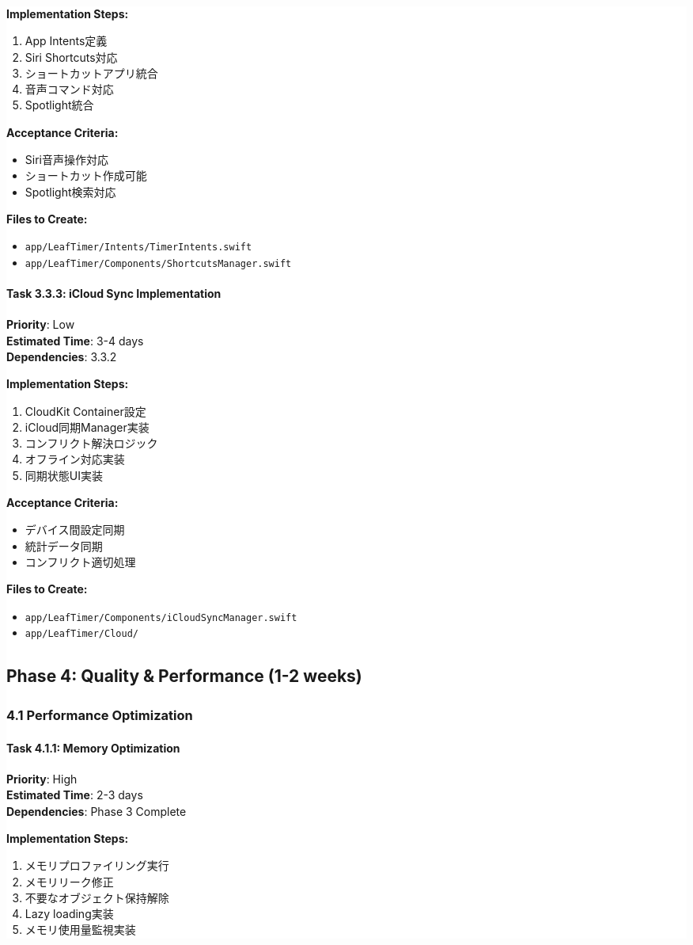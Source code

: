 **Implementation Steps:**
1. App Intents定義
2. Siri Shortcuts対応
3. ショートカットアプリ統合
4. 音声コマンド対応
5. Spotlight統合

**Acceptance Criteria:**
- Siri音声操作対応
- ショートカット作成可能
- Spotlight検索対応

**Files to Create:**
- `app/LeafTimer/Intents/TimerIntents.swift`
- `app/LeafTimer/Components/ShortcutsManager.swift`

#### Task 3.3.3: iCloud Sync Implementation
**Priority**: Low  
**Estimated Time**: 3-4 days  
**Dependencies**: 3.3.2

**Implementation Steps:**
1. CloudKit Container設定
2. iCloud同期Manager実装
3. コンフリクト解決ロジック
4. オフライン対応実装
5. 同期状態UI実装

**Acceptance Criteria:**
- デバイス間設定同期
- 統計データ同期
- コンフリクト適切処理

**Files to Create:**
- `app/LeafTimer/Components/iCloudSyncManager.swift`
- `app/LeafTimer/Cloud/`

## Phase 4: Quality & Performance (1-2 weeks)

### 4.1 Performance Optimization

#### Task 4.1.1: Memory Optimization
**Priority**: High  
**Estimated Time**: 2-3 days  
**Dependencies**: Phase 3 Complete

**Implementation Steps:**
1. メモリプロファイリング実行
2. メモリリーク修正
3. 不要なオブジェクト保持解除
4. Lazy loading実装
5. メモリ使用量監視実装
